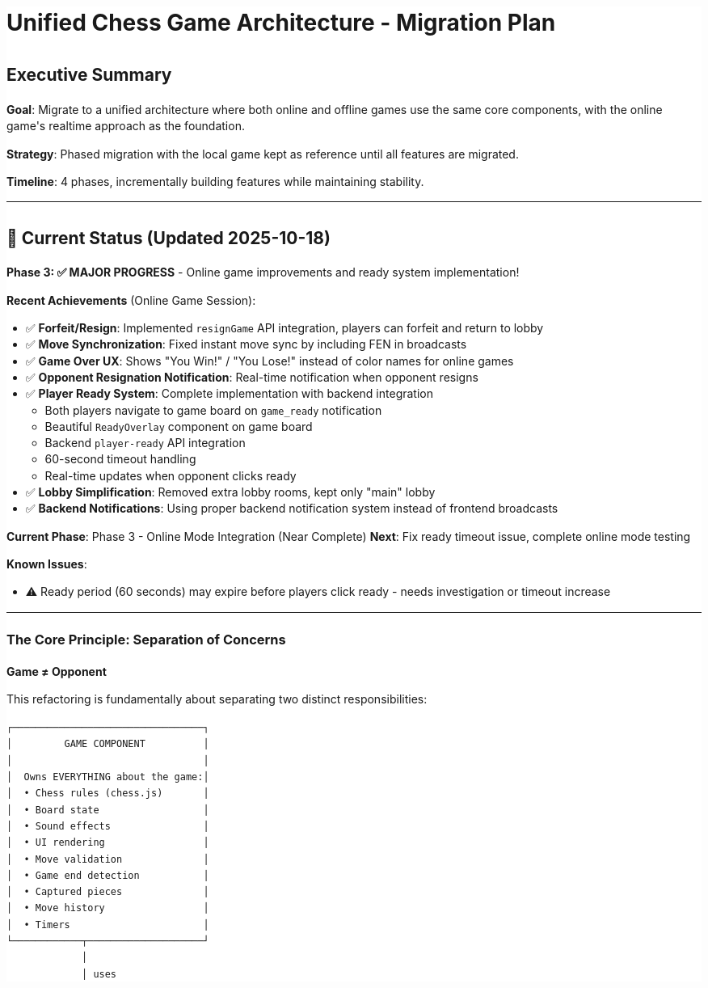 # Unified Chess Game Architecture - Migration Plan

## Executive Summary

**Goal**: Migrate to a unified architecture where both online and offline games use the same core components, with the online game's realtime approach as the foundation.

**Strategy**: Phased migration with the local game kept as reference until all features are migrated.

**Timeline**: 4 phases, incrementally building features while maintaining stability.

---

## 🎯 Current Status (Updated 2025-10-18)

**Phase 3: ✅ MAJOR PROGRESS** - Online game improvements and ready system implementation!

**Recent Achievements** (Online Game Session):
- ✅ **Forfeit/Resign**: Implemented `resignGame` API integration, players can forfeit and return to lobby
- ✅ **Move Synchronization**: Fixed instant move sync by including FEN in broadcasts
- ✅ **Game Over UX**: Shows "You Win!" / "You Lose!" instead of color names for online games
- ✅ **Opponent Resignation Notification**: Real-time notification when opponent resigns
- ✅ **Player Ready System**: Complete implementation with backend integration
  - Both players navigate to game board on `game_ready` notification
  - Beautiful `ReadyOverlay` component on game board
  - Backend `player-ready` API integration
  - 60-second timeout handling
  - Real-time updates when opponent clicks ready
- ✅ **Lobby Simplification**: Removed extra lobby rooms, kept only "main" lobby
- ✅ **Backend Notifications**: Using proper backend notification system instead of frontend broadcasts

**Current Phase**: Phase 3 - Online Mode Integration (Near Complete)
**Next**: Fix ready timeout issue, complete online mode testing

**Known Issues**:
- ⚠️ Ready period (60 seconds) may expire before players click ready - needs investigation or timeout increase

---

### The Core Principle: Separation of Concerns

**Game ≠ Opponent**

This refactoring is fundamentally about separating two distinct responsibilities:

```
┌─────────────────────────────────┐
│         GAME COMPONENT          │
│                                 │
│  Owns EVERYTHING about the game:│
│  • Chess rules (chess.js)       │
│  • Board state                  │
│  • Sound effects                │
│  • UI rendering                 │
│  • Move validation              │
│  • Game end detection           │
│  • Captured pieces              │
│  • Move history                 │
│  • Timers                       │
└────────────┬────────────────────┘
             │
             │ uses
```